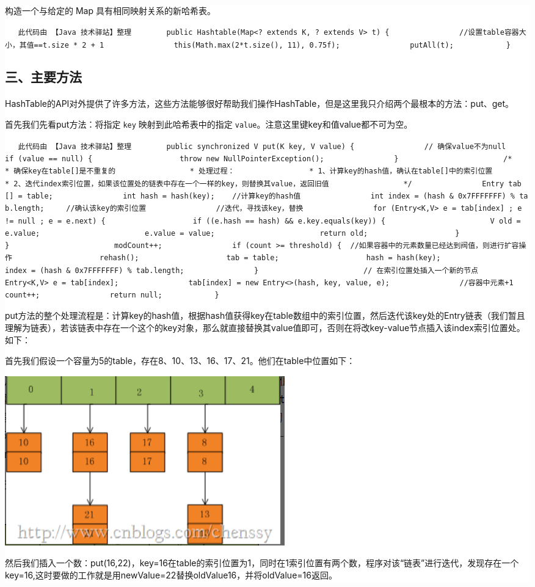 构造一个与给定的 Map 具有相同映射关系的新哈希表。

```
   此代码由 【Java 技术驿站】整理        public Hashtable(Map<? extends K, ? extends V> t) {                //设置table容器大小，其值==t.size * 2 + 1                this(Math.max(2*t.size(), 11), 0.75f);                putAll(t);            }            
```

## 三、主要方法

HashTable的API对外提供了许多方法，这些方法能够很好帮助我们操作HashTable，但是这里我只介绍两个最根本的方法：put、get。

首先我们先看put方法：将指定 `key` 映射到此哈希表中的指定 `value`。注意这里键key和值value都不可为空。

```
   此代码由 【Java 技术驿站】整理        public synchronized V put(K key, V value) {                // 确保value不为null                if (value == null) {                    throw new NullPointerException();                }                        /*                 * 确保key在table[]是不重复的                 * 处理过程：                 * 1、计算key的hash值，确认在table[]中的索引位置                 * 2、迭代index索引位置，如果该位置处的链表中存在一个一样的key，则替换其value，返回旧值                 */                Entry tab[] = table;                int hash = hash(key);    //计算key的hash值                int index = (hash & 0x7FFFFFFF) % tab.length;     //确认该key的索引位置                //迭代，寻找该key，替换                for (Entry<K,V> e = tab[index] ; e != null ; e = e.next) {                    if ((e.hash == hash) && e.key.equals(key)) {                        V old = e.value;                        e.value = value;                        return old;                    }                }                        modCount++;                if (count >= threshold) {  //如果容器中的元素数量已经达到阀值，则进行扩容操作                    rehash();                    tab = table;                    hash = hash(key);                    index = (hash & 0x7FFFFFFF) % tab.length;                }                        // 在索引位置处插入一个新的节点                Entry<K,V> e = tab[index];                tab[index] = new Entry<>(hash, key, value, e);                //容器中元素+1                count++;                return null;            }            
```

put方法的整个处理流程是：计算key的hash值，根据hash值获得key在table数组中的索引位置，然后迭代该key处的Entry链表（我们暂且理解为链表），若该链表中存在一个这个的key对象，那么就直接替换其value值即可，否则在将改key-value节点插入该index索引位置处。如下：

首先我们假设一个容量为5的table，存在8、10、13、16、17、21。他们在table中位置如下：

![image-20220505231536427](res/25.HashTable/image-20220505231536427.png)

然后我们插入一个数：put(16,22)，key=16在table的索引位置为1，同时在1索引位置有两个数，程序对该“链表”进行迭代，发现存在一个key=16,这时要做的工作就是用newValue=22替换oldValue16，并将oldValue=16返回。
